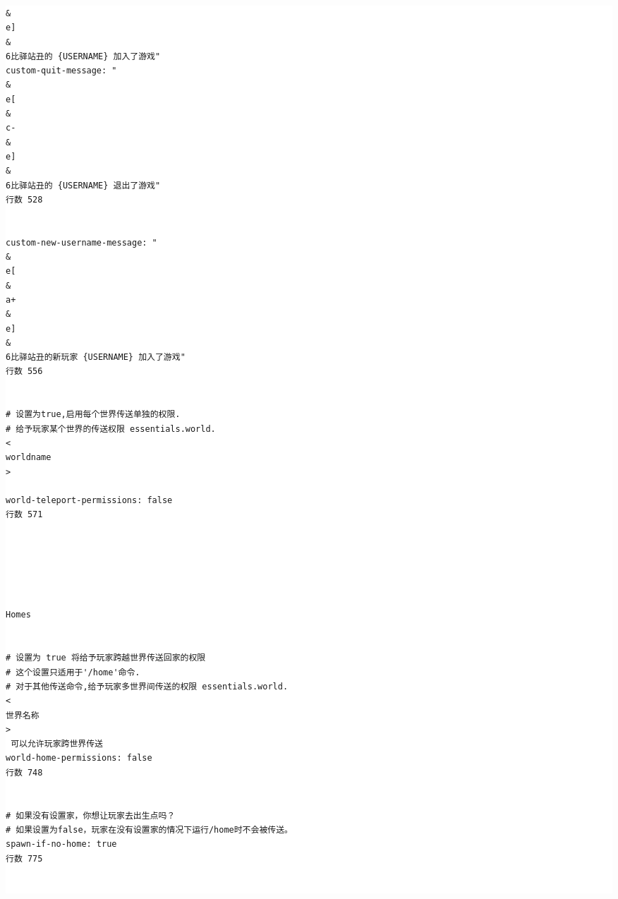 ```
&
e]
&
6比驿站丑的 {USERNAME} 加入了游戏"
custom-quit-message: "
&
e[
&
c-
&
e]
&
6比驿站丑的 {USERNAME} 退出了游戏"
行数 528


custom-new-username-message: "
&
e[
&
a+
&
e]
&
6比驿站丑的新玩家 {USERNAME} 加入了游戏"
行数 556


# 设置为true,启用每个世界传送单独的权限.
# 给予玩家某个世界的传送权限 essentials.world.
<
worldname
>

world-teleport-permissions: false
行数 571






Homes


# 设置为 true 将给予玩家跨越世界传送回家的权限
# 这个设置只适用于'/home'命令.
# 对于其他传送命令,给予玩家多世界间传送的权限 essentials.world.
<
世界名称
>
 可以允许玩家跨世界传送
world-home-permissions: false
行数 748


# 如果没有设置家，你想让玩家去出生点吗？
# 如果设置为false，玩家在没有设置家的情况下运行/home时不会被传送。
spawn-if-no-home: true
行数 775



```
